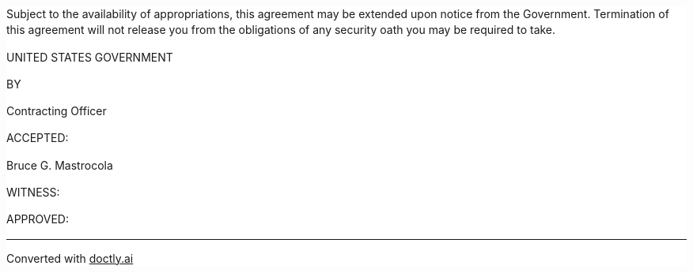 Subject to the availability of appropriations, this agreement may be extended upon notice from the Government. Termination of this agreement will not release you from the obligations of any security oath you may be required to take.

UNITED STATES GOVERNMENT

BY

Contracting Officer

ACCEPTED:

Bruce G. Mastrocola

WITNESS:

APPROVED:


---
Converted with [doctly.ai](https://doctly.ai)